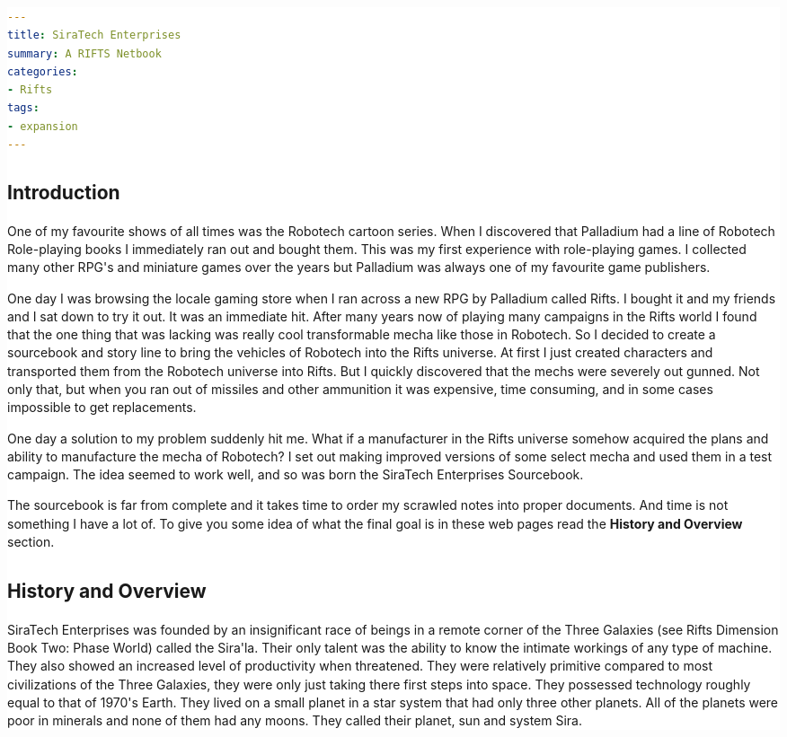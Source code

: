 ```yaml
---
title: SiraTech Enterprises
summary: A RIFTS Netbook
categories:
- Rifts
tags:
- expansion
---
```


## Introduction

One of my favourite shows of all times was the Robotech cartoon series.
When I discovered that Palladium had a line of Robotech Role-playing
books I immediately ran out and bought them. This was my first
experience with role-playing games. I collected many other RPG's and
miniature games over the years but Palladium was always one of my
favourite game publishers.

One day I was browsing the locale gaming store when I ran across a new
RPG by Palladium called Rifts. I bought it and my friends and I sat down
to try it out. It was an immediate hit. After many years now of playing
many campaigns in the Rifts world I found that the one thing that was
lacking was really cool transformable mecha like those in Robotech. So I
decided to create a sourcebook and story line to bring the vehicles of
Robotech into the Rifts universe. At first I just created characters and
transported them from the Robotech universe into Rifts. But I quickly
discovered that the mechs were severely out gunned. Not only that, but
when you ran out of missiles and other ammunition it was expensive, time
consuming, and in some cases impossible to get replacements.

One day a solution to my problem suddenly hit me. What if a manufacturer
in the Rifts universe somehow acquired the plans and ability to
manufacture the mecha of Robotech? I set out making improved versions of
some select mecha and used them in a test campaign. The idea seemed to
work well, and so was born the SiraTech Enterprises Sourcebook.

The sourcebook is far from complete and it takes time to order my
scrawled notes into proper documents. And time is not something I have a
lot of. To give you some idea of what the final goal is in these web
pages read the **History and Overview** section.

## History and Overview

SiraTech Enterprises was founded by an insignificant race of beings in a
remote corner of the Three Galaxies (see Rifts Dimension Book Two: Phase
World) called the Sira'la. Their only talent was the ability to know the
intimate workings of any type of machine. They also showed an increased
level of productivity when threatened. They were relatively primitive
compared to most civilizations of the Three Galaxies, they were only
just taking there first steps into space. They possessed technology
roughly equal to that of 1970's Earth. They lived on a small planet in a
star system that had only three other planets. All of the planets were
poor in minerals and none of them had any moons. They called their
planet, sun and system Sira.
